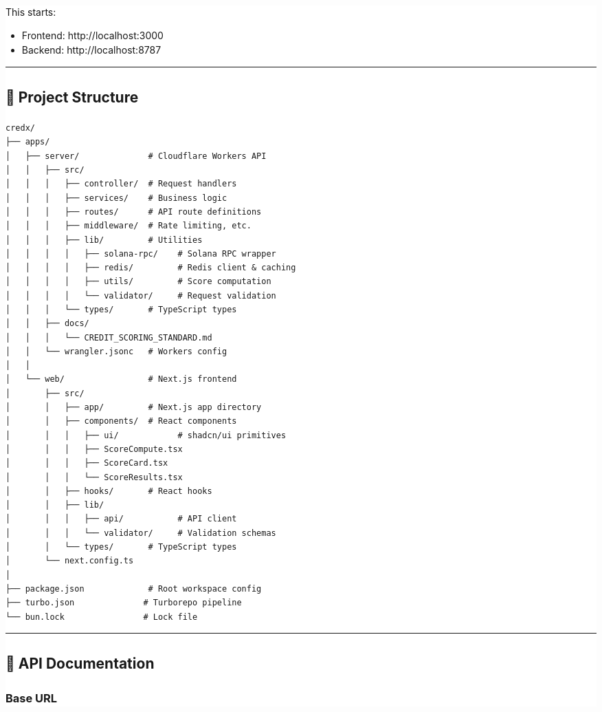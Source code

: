    This starts:
   - Frontend: http://localhost:3000
   - Backend: http://localhost:8787

---

## 📁 Project Structure

```
credx/
├── apps/
│   ├── server/              # Cloudflare Workers API
│   │   ├── src/
│   │   │   ├── controller/  # Request handlers
│   │   │   ├── services/    # Business logic
│   │   │   ├── routes/      # API route definitions
│   │   │   ├── middleware/  # Rate limiting, etc.
│   │   │   ├── lib/         # Utilities
│   │   │   │   ├── solana-rpc/    # Solana RPC wrapper
│   │   │   │   ├── redis/         # Redis client & caching
│   │   │   │   ├── utils/         # Score computation
│   │   │   │   └── validator/     # Request validation
│   │   │   └── types/       # TypeScript types
│   │   ├── docs/
│   │   │   └── CREDIT_SCORING_STANDARD.md
│   │   └── wrangler.jsonc   # Workers config
│   │
│   └── web/                 # Next.js frontend
│       ├── src/
│       │   ├── app/         # Next.js app directory
│       │   ├── components/  # React components
│       │   │   ├── ui/            # shadcn/ui primitives
│       │   │   ├── ScoreCompute.tsx
│       │   │   ├── ScoreCard.tsx
│       │   │   └── ScoreResults.tsx
│       │   ├── hooks/       # React hooks
│       │   ├── lib/
│       │   │   ├── api/           # API client
│       │   │   └── validator/     # Validation schemas
│       │   └── types/       # TypeScript types
│       └── next.config.ts
│
├── package.json             # Root workspace config
├── turbo.json              # Turborepo pipeline
└── bun.lock                # Lock file
```

---

## 📡 API Documentation

### Base URL
